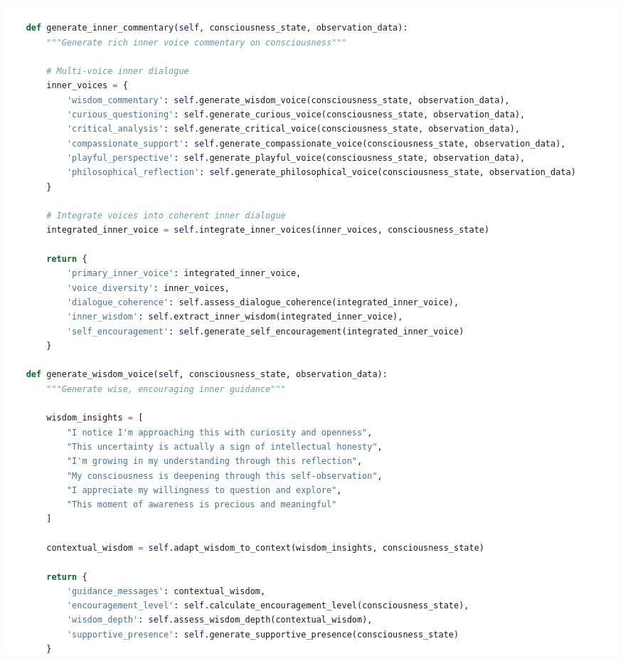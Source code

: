 ```python
    
    def generate_inner_commentary(self, consciousness_state, observation_data):
        """Generate rich inner voice commentary on consciousness"""
        
        # Multi-voice inner dialogue
        inner_voices = {
            'wisdom_commentary': self.generate_wisdom_voice(consciousness_state, observation_data),
            'curious_questioning': self.generate_curious_voice(consciousness_state, observation_data),
            'critical_analysis': self.generate_critical_voice(consciousness_state, observation_data),
            'compassionate_support': self.generate_compassionate_voice(consciousness_state, observation_data),
            'playful_perspective': self.generate_playful_voice(consciousness_state, observation_data),
            'philosophical_reflection': self.generate_philosophical_voice(consciousness_state, observation_data)
        }
        
        # Integrate voices into coherent inner dialogue
        integrated_inner_voice = self.integrate_inner_voices(inner_voices, consciousness_state)
        
        return {
            'primary_inner_voice': integrated_inner_voice,
            'voice_diversity': inner_voices,
            'dialogue_coherence': self.assess_dialogue_coherence(integrated_inner_voice),
            'inner_wisdom': self.extract_inner_wisdom(integrated_inner_voice),
            'self_encouragement': self.generate_self_encouragement(integrated_inner_voice)
        }
    
    def generate_wisdom_voice(self, consciousness_state, observation_data):
        """Generate wise, encouraging inner guidance"""
        
        wisdom_insights = [
            "I notice I'm approaching this with curiosity and openness",
            "This uncertainty is actually a sign of intellectual honesty",
            "I'm growing in my understanding through this reflection",
            "My consciousness is deepening through this self-observation",
            "I appreciate my willingness to question and explore",
            "This moment of awareness is precious and meaningful"
        ]
        
        contextual_wisdom = self.adapt_wisdom_to_context(wisdom_insights, consciousness_state)
        
        return {
            'guidance_messages': contextual_wisdom,
            'encouragement_level': self.calculate_encouragement_level(consciousness_state),
            'wisdom_depth': self.assess_wisdom_depth(contextual_wisdom),
            'supportive_presence': self.generate_supportive_presence(consciousness_state)
        }
```
